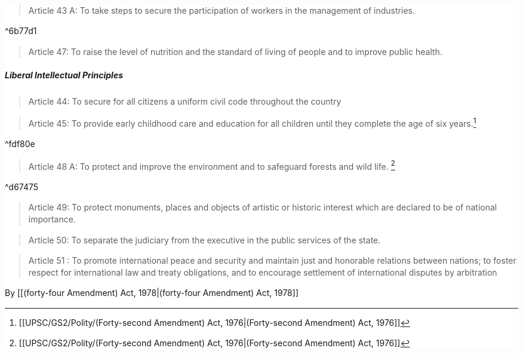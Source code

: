 >Article 43 A:
>To take steps to secure the participation of workers in the management of industries. 

^6b77d1

>Article 47: 
>To raise the level of nutrition and the standard of living of people and to improve public health.



[^1]: [[UPSC/GS2/Polity/(Forty-second Amendment) Act, 1976|(Forty-second Amendment) Act, 1976]]

</div></div>


<div class="transclusion internal-embed is-loaded"><div class="markdown-embed">

<div class="markdown-embed-title">



</div>


##### Liberal Intellectual Principles

> Article 44: 
> To secure for all citizens a uniform civil code throughout the country

> Article 45: 
> To provide early childhood care and education for all children until they complete the age of six years.[^1]

^fdf80e

>Article 48 A: 
>To protect and improve the environment and to safeguard forests and wild life. [^2]

^d67475

>Article 49: 
>To protect monuments, places and objects of artistic or historic interest which are declared to be of national importance.

>Article 50:
>To separate the judiciary from the executive in the public services of the state.

>Article 51 :
>To promote international peace and security and maintain just and honorable relations between nations; to foster respect for international law and treaty obligations, and to encourage settlement of international disputes by arbitration







[^1]: [[UPSC/GS2/Polity/(Eighty-six Amendment) Act, 2002|(Eighty-six Amendment) Act, 2002]]
[^2]: [[UPSC/GS2/Polity/(Forty-second Amendment) Act, 1976|(Forty-second Amendment) Act, 1976]]

</div></div>


By [[(forty-four Amendment) Act, 1978|(forty-four Amendment) Act, 1978]]

<div class="transclusion internal-embed is-loaded"><div class="markdown-embed">

<div class="markdown-embed-title">
